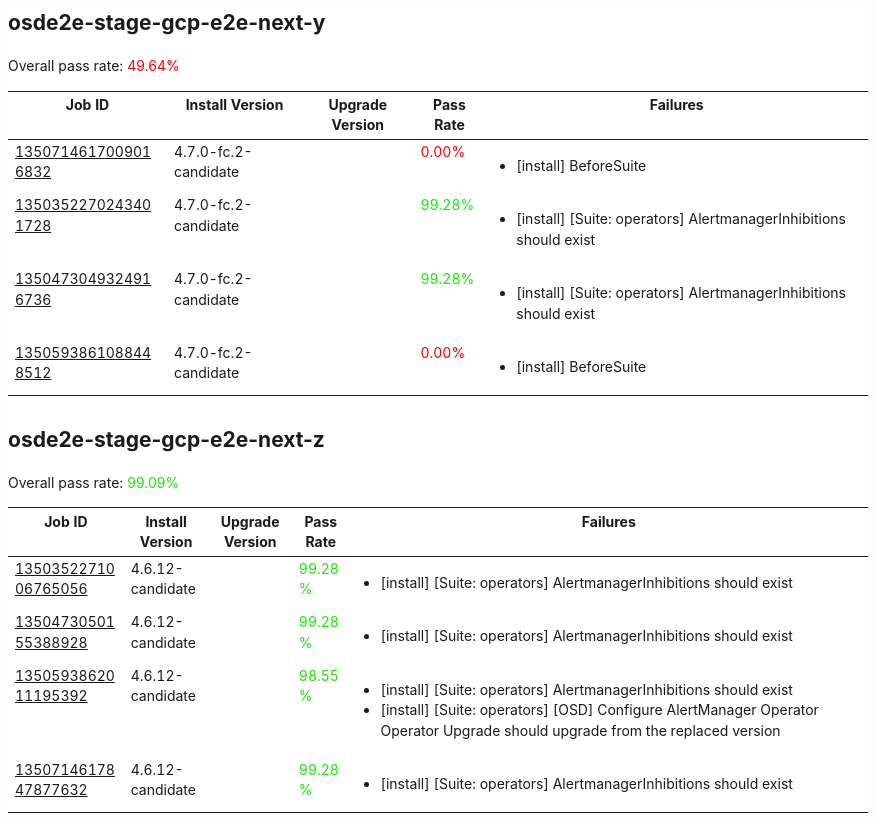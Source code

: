 

## osde2e-stage-gcp-e2e-next-y

Overall pass rate: <span style="color:#ff0000;">49.64%</span>

| Job ID | Install Version | Upgrade Version | Pass Rate | Failures |
|--------|-----------------|-----------------|-----------|----------|
[1350714617009016832](https://prow.ci.openshift.org/view/gs/origin-ci-test/logs/osde2e-stage-gcp-e2e-next-y/1350714617009016832) | 4.7.0-fc.2-candidate |  | <span style="color:#ff0000;">0.00%</span>|<ul><li>[install] BeforeSuite</li></ul>
[1350352270243401728](https://prow.ci.openshift.org/view/gs/origin-ci-test/logs/osde2e-stage-gcp-e2e-next-y/1350352270243401728) | 4.7.0-fc.2-candidate |  | <span style="color:#13ec00;">99.28%</span>|<ul><li>[install] [Suite: operators] AlertmanagerInhibitions should exist</li></ul>
[1350473049324916736](https://prow.ci.openshift.org/view/gs/origin-ci-test/logs/osde2e-stage-gcp-e2e-next-y/1350473049324916736) | 4.7.0-fc.2-candidate |  | <span style="color:#13ec00;">99.28%</span>|<ul><li>[install] [Suite: operators] AlertmanagerInhibitions should exist</li></ul>
[1350593861088448512](https://prow.ci.openshift.org/view/gs/origin-ci-test/logs/osde2e-stage-gcp-e2e-next-y/1350593861088448512) | 4.7.0-fc.2-candidate |  | <span style="color:#ff0000;">0.00%</span>|<ul><li>[install] BeforeSuite</li></ul>



## osde2e-stage-gcp-e2e-next-z

Overall pass rate: <span style="color:#18e700;">99.09%</span>

| Job ID | Install Version | Upgrade Version | Pass Rate | Failures |
|--------|-----------------|-----------------|-----------|----------|
[1350352271006765056](https://prow.ci.openshift.org/view/gs/origin-ci-test/logs/osde2e-stage-gcp-e2e-next-z/1350352271006765056) | 4.6.12-candidate |  | <span style="color:#13ec00;">99.28%</span>|<ul><li>[install] [Suite: operators] AlertmanagerInhibitions should exist</li></ul>
[1350473050155388928](https://prow.ci.openshift.org/view/gs/origin-ci-test/logs/osde2e-stage-gcp-e2e-next-z/1350473050155388928) | 4.6.12-candidate |  | <span style="color:#13ec00;">99.28%</span>|<ul><li>[install] [Suite: operators] AlertmanagerInhibitions should exist</li></ul>
[1350593862011195392](https://prow.ci.openshift.org/view/gs/origin-ci-test/logs/osde2e-stage-gcp-e2e-next-z/1350593862011195392) | 4.6.12-candidate |  | <span style="color:#25da00;">98.55%</span>|<ul><li>[install] [Suite: operators] AlertmanagerInhibitions should exist</li><li>[install] [Suite: operators] [OSD] Configure AlertManager Operator Operator Upgrade should upgrade from the replaced version</li></ul>
[1350714617847877632](https://prow.ci.openshift.org/view/gs/origin-ci-test/logs/osde2e-stage-gcp-e2e-next-z/1350714617847877632) | 4.6.12-candidate |  | <span style="color:#13ec00;">99.28%</span>|<ul><li>[install] [Suite: operators] AlertmanagerInhibitions should exist</li></ul>



